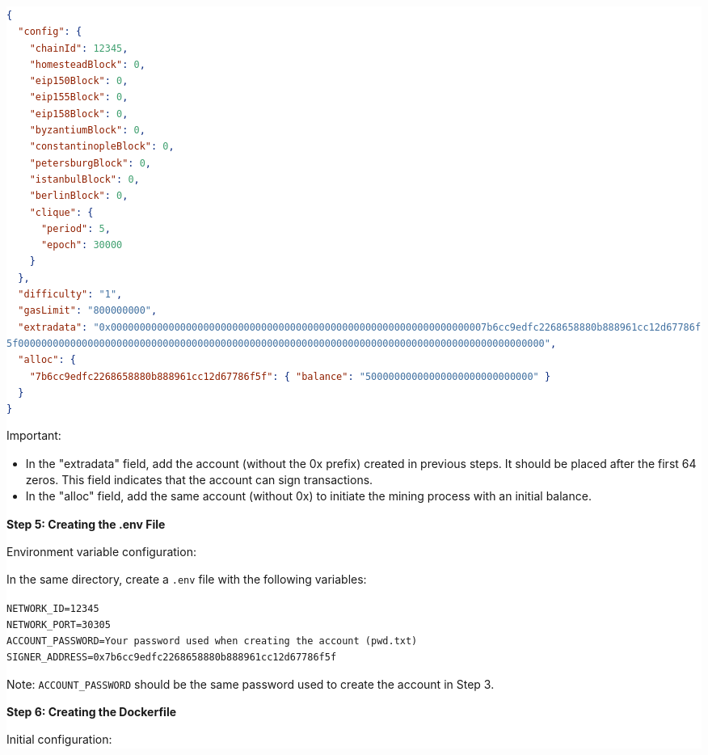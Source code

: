 ```json
{
  "config": {
    "chainId": 12345,
    "homesteadBlock": 0,
    "eip150Block": 0,
    "eip155Block": 0,
    "eip158Block": 0,
    "byzantiumBlock": 0,
    "constantinopleBlock": 0,
    "petersburgBlock": 0,
    "istanbulBlock": 0,
    "berlinBlock": 0,
    "clique": {
      "period": 5,
      "epoch": 30000
    }
  },
  "difficulty": "1",
  "gasLimit": "800000000",
  "extradata": "0x00000000000000000000000000000000000000000000000000000000000000007b6cc9edfc2268658880b888961cc12d67786f5f0000000000000000000000000000000000000000000000000000000000000000000000000000000000000000000",
  "alloc": {
    "7b6cc9edfc2268658880b888961cc12d67786f5f": { "balance": "50000000000000000000000000000" }
  }
}
```

Important:

* In the "extradata" field, add the account (without the 0x prefix) created in previous steps. It should be placed after the first 64 zeros. This field indicates that the account can sign transactions.
* In the "alloc" field, add the same account (without 0x) to initiate the mining process with an initial balance.

**Step 5: Creating the .env File**

Environment variable configuration:

In the same directory, create a `.env` file with the following variables:

```
NETWORK_ID=12345
NETWORK_PORT=30305
ACCOUNT_PASSWORD=Your password used when creating the account (pwd.txt)
SIGNER_ADDRESS=0x7b6cc9edfc2268658880b888961cc12d67786f5f
```

Note: `ACCOUNT_PASSWORD` should be the same password used to create the account in Step 3.

**Step 6: Creating the Dockerfile**

Initial configuration:
